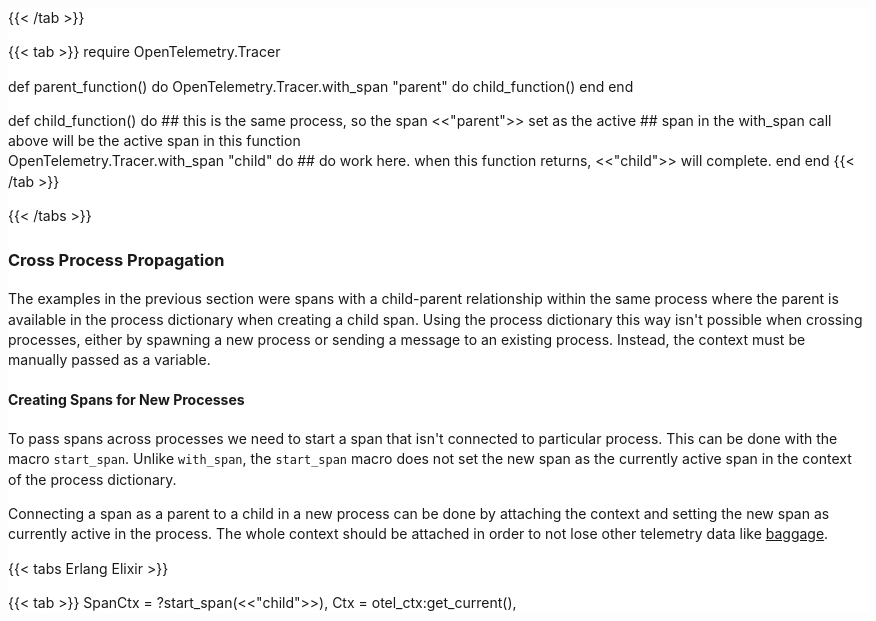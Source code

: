 {{< /tab >}}

{{< tab >}}
require OpenTelemetry.Tracer

def parent_function() do
    OpenTelemetry.Tracer.with_span "parent" do
        child_function()
    end
end

def child_function() do
    ## this is the same process, so the span <<"parent">> set as the active
    ## span in the with_span call above will be the active span in this function    
    OpenTelemetry.Tracer.with_span "child" do
        ## do work here. when this function returns, <<"child">> will complete.
    end
end
{{< /tab >}}

{{< /tabs >}}

### Cross Process Propagation

The examples in the previous section were spans with a child-parent relationship
within the same process where the parent is available in the process dictionary
when creating a child span. Using the process dictionary this way isn't possible
when crossing processes, either by spawning a new process or sending a message
to an existing process. Instead, the context must be manually passed as a variable.

#### Creating Spans for New Processes

To pass spans across processes we need to start a span that isn't connected to
particular process. This can be done with the macro `start_span`. Unlike
`with_span`, the `start_span` macro does not set the new span as the currently
active span in the context of the process dictionary.

Connecting a span as a parent to a child in a new process can be done by attaching
the context and setting the new span as currently active in the process. The
whole context should be attached in order to not lose other telemetry data like
[baggage](https://github.com/open-telemetry/opentelemetry-specification/blob/main/specification/baggage/api.md).

{{< tabs Erlang Elixir >}}

{{< tab >}}
SpanCtx = ?start_span(<<"child">>),
Ctx = otel_ctx:get_current(),
